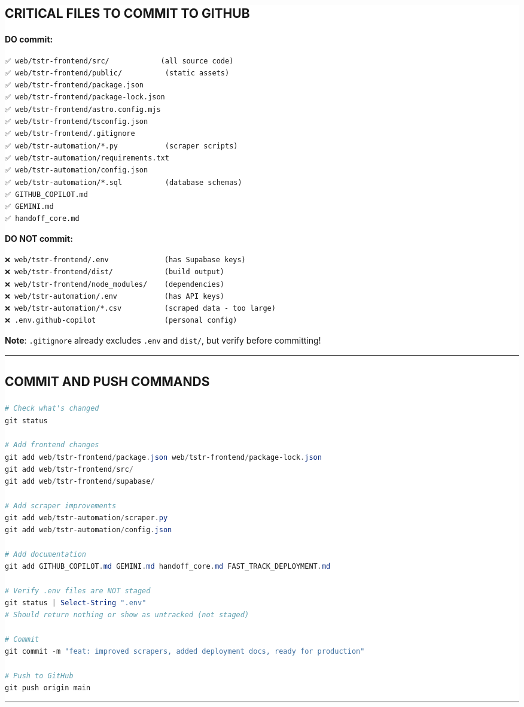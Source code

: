 
## CRITICAL FILES TO COMMIT TO GITHUB

**DO commit:**
```
✅ web/tstr-frontend/src/            (all source code)
✅ web/tstr-frontend/public/          (static assets)
✅ web/tstr-frontend/package.json
✅ web/tstr-frontend/package-lock.json
✅ web/tstr-frontend/astro.config.mjs
✅ web/tstr-frontend/tsconfig.json
✅ web/tstr-frontend/.gitignore
✅ web/tstr-automation/*.py           (scraper scripts)
✅ web/tstr-automation/requirements.txt
✅ web/tstr-automation/config.json
✅ web/tstr-automation/*.sql          (database schemas)
✅ GITHUB_COPILOT.md
✅ GEMINI.md
✅ handoff_core.md
```

**DO NOT commit:**
```
❌ web/tstr-frontend/.env             (has Supabase keys)
❌ web/tstr-frontend/dist/            (build output)
❌ web/tstr-frontend/node_modules/    (dependencies)
❌ web/tstr-automation/.env           (has API keys)
❌ web/tstr-automation/*.csv          (scraped data - too large)
❌ .env.github-copilot                (personal config)
```

**Note**: `.gitignore` already excludes `.env` and `dist/`, but verify before committing!

---

## COMMIT AND PUSH COMMANDS

```powershell
# Check what's changed
git status

# Add frontend changes
git add web/tstr-frontend/package.json web/tstr-frontend/package-lock.json
git add web/tstr-frontend/src/
git add web/tstr-frontend/supabase/

# Add scraper improvements
git add web/tstr-automation/scraper.py
git add web/tstr-automation/config.json

# Add documentation
git add GITHUB_COPILOT.md GEMINI.md handoff_core.md FAST_TRACK_DEPLOYMENT.md

# Verify .env files are NOT staged
git status | Select-String ".env"
# Should return nothing or show as untracked (not staged)

# Commit
git commit -m "feat: improved scrapers, added deployment docs, ready for production"

# Push to GitHub
git push origin main
```

---